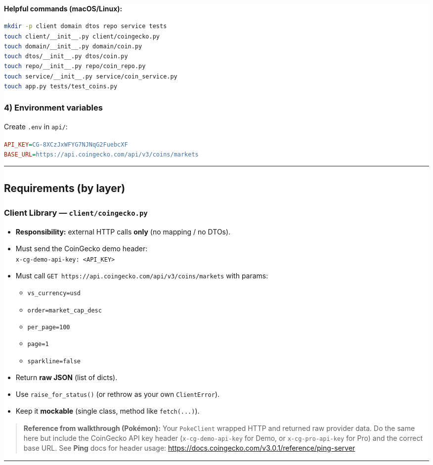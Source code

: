 ```
```

**Helpful commands (macOS/Linux):**

```bash
mkdir -p client domain dtos repo service tests
touch client/__init__.py client/coingecko.py
touch domain/__init__.py domain/coin.py
touch dtos/__init__.py dtos/coin.py
touch repo/__init__.py repo/coin_repo.py
touch service/__init__.py service/coin_service.py
touch app.py tests/test_coins.py
```

### 4) Environment variables

Create `.env` in `api/`:

```ini
API_KEY=CG-8XCzJxWFYG7NJNqG2FuebcXF
BASE_URL=https://api.coingecko.com/api/v3/coins/markets
```

---

## Requirements (by layer)

### Client Library — `client/coingecko.py`

- **Responsibility:** external HTTP calls **only** (no mapping / no DTOs).
    
- Must send the CoinGecko demo header:  
    `x-cg-demo-api-key: <API_KEY>`
    
- Must call `GET https://api.coingecko.com/api/v3/coins/markets` with params:
    
    - `vs_currency=usd`
        
    - `order=market_cap_desc`
        
    - `per_page=100`
        
    - `page=1`
        
    - `sparkline=false`
        
- Return **raw JSON** (list of dicts).
    
- Use `raise_for_status()` (or rethrow as your own `ClientError`).
    
- Keep it **mockable** (single class, method like `fetch(...)`).
    

> **Reference from walkthrough (Pokémon):** Your `PokeClient` wrapped HTTP and returned raw provider data. Do the same here but include the CoinGecko API key header (`x-cg-demo-api-key` for Demo, or `x-cg-pro-api-key` for Pro) and the correct base URL. See **Ping** docs for header usage: https://docs.coingecko.com/v3.0.1/reference/ping-server

---